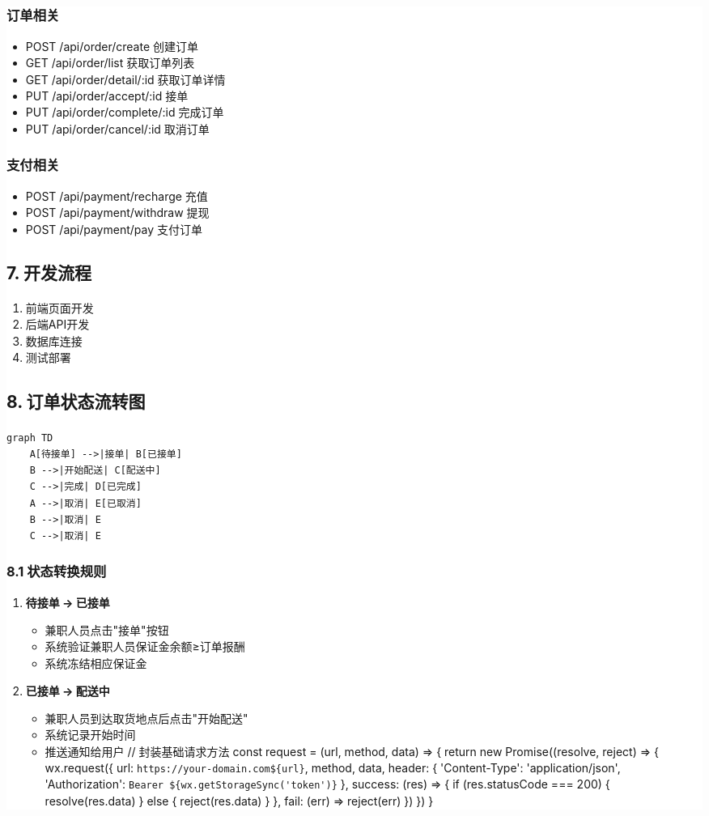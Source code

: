### 订单相关
- POST /api/order/create 创建订单
- GET /api/order/list 获取订单列表
- GET /api/order/detail/:id 获取订单详情
- PUT /api/order/accept/:id 接单
- PUT /api/order/complete/:id 完成订单
- PUT /api/order/cancel/:id 取消订单

### 支付相关
- POST /api/payment/recharge 充值
- POST /api/payment/withdraw 提现
- POST /api/payment/pay 支付订单

## 7. 开发流程
1. 前端页面开发
2. 后端API开发
3. 数据库连接
4. 测试部署

## 8. 订单状态流转图
```mermaid
graph TD
    A[待接单] -->|接单| B[已接单]
    B -->|开始配送| C[配送中]
    C -->|完成| D[已完成]
    A -->|取消| E[已取消]
    B -->|取消| E
    C -->|取消| E
```

### 8.1 状态转换规则
1. **待接单 → 已接单**
   - 兼职人员点击"接单"按钮
   - 系统验证兼职人员保证金余额≥订单报酬
   - 系统冻结相应保证金

2. **已接单 → 配送中**
   - 兼职人员到达取货地点后点击"开始配送"
   - 系统记录开始时间
   - 推送通知给用户
// 封装基础请求方法
const request = (url, method, data) => {
  return new Promise((resolve, reject) => {
    wx.request({
      url: `https://your-domain.com${url}`,
      method,
      data,
      header: {
        'Content-Type': 'application/json',
        'Authorization': `Bearer ${wx.getStorageSync('token')}`
      },
      success: (res) => {
        if (res.statusCode === 200) {
          resolve(res.data)
        } else {
          reject(res.data)
        }
      },
      fail: (err) => reject(err)
    })
  })
}
